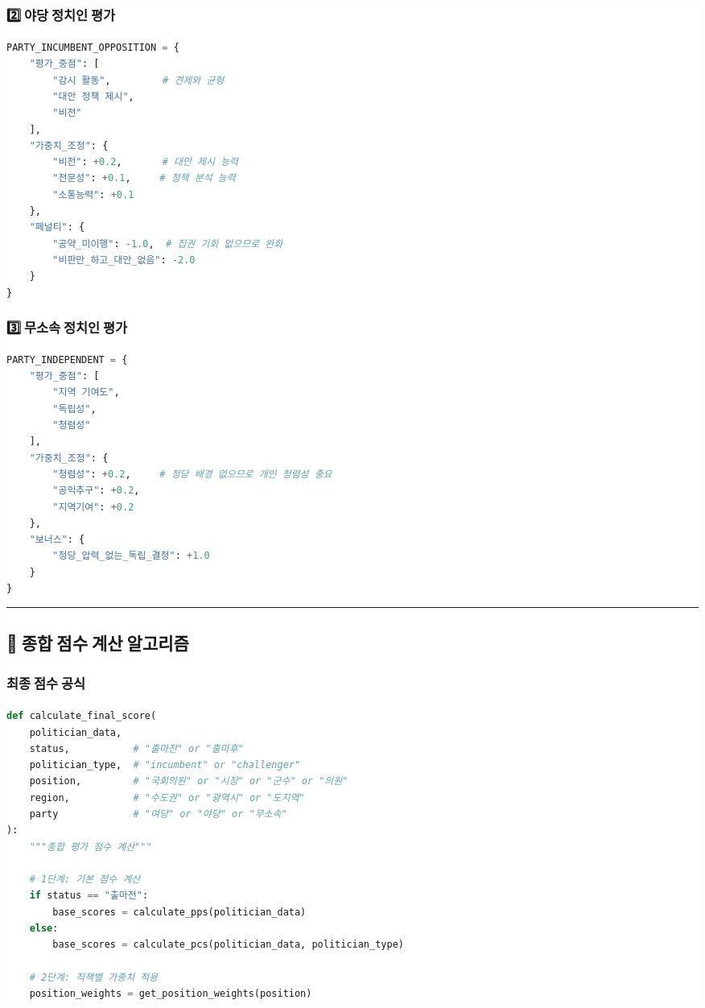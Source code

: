 ### 2️⃣ 야당 정치인 평가
```python
PARTY_INCUMBENT_OPPOSITION = {
    "평가_중점": [
        "감시 활동",         # 견제와 균형
        "대안 정책 제시",
        "비전"
    ],
    "가중치_조정": {
        "비전": +0.2,       # 대안 제시 능력
        "전문성": +0.1,     # 정책 분석 능력
        "소통능력": +0.1
    },
    "페널티": {
        "공약_미이행": -1.0,  # 집권 기회 없으므로 완화
        "비판만_하고_대안_없음": -2.0
    }
}
```

### 3️⃣ 무소속 정치인 평가
```python
PARTY_INDEPENDENT = {
    "평가_중점": [
        "지역 기여도",
        "독립성",
        "청렴성"
    ],
    "가중치_조정": {
        "청렴성": +0.2,     # 정당 배경 없으므로 개인 청렴성 중요
        "공익추구": +0.2,
        "지역기여": +0.2
    },
    "보너스": {
        "정당_압력_없는_독립_결정": +1.0
    }
}
```

---

## 🧮 종합 점수 계산 알고리즘

### 최종 점수 공식
```python
def calculate_final_score(
    politician_data,
    status,           # "출마전" or "출마후"
    politician_type,  # "incumbent" or "challenger"
    position,         # "국회의원" or "시장" or "군수" or "의원"
    region,           # "수도권" or "광역시" or "도지역"
    party             # "여당" or "야당" or "무소속"
):
    """종합 평가 점수 계산"""

    # 1단계: 기본 점수 계산
    if status == "출마전":
        base_scores = calculate_pps(politician_data)
    else:
        base_scores = calculate_pcs(politician_data, politician_type)

    # 2단계: 직책별 가중치 적용
    position_weights = get_position_weights(position)
```